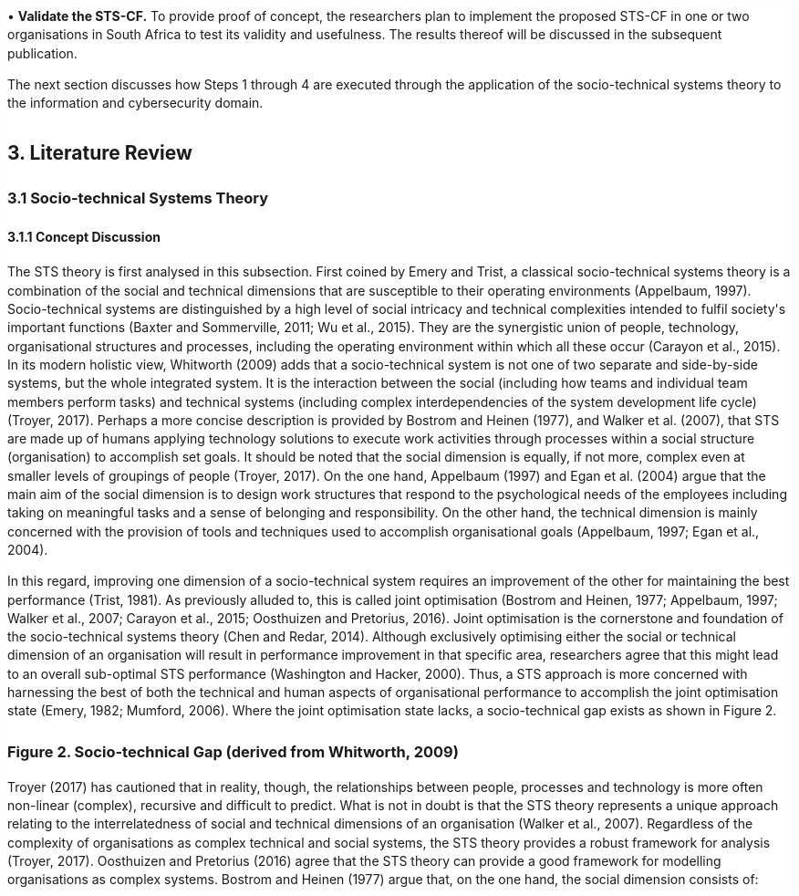 • **Validate the STS-CF.** To provide proof of concept, the researchers plan to implement the proposed STS-CF in one or two organisations in South Africa to test its validity and usefulness. The results thereof will be discussed in the subsequent publication.

The next section discusses how Steps 1 through 4 are executed through the application of the socio-technical systems theory to the information and cybersecurity domain.

## 3. Literature Review

### 3.1 Socio-technical Systems Theory

#### 3.1.1 Concept Discussion

The STS theory is first analysed in this subsection. First coined by Emery and Trist, a classical socio-technical systems theory is a combination of the social and technical dimensions that are susceptible to their operating environments (Appelbaum, 1997). Socio-technical systems are distinguished by a high level of social intricacy and technical complexities intended to fulfil society's important functions (Baxter and Sommerville, 2011; Wu et al., 2015). They are the synergistic union of people, technology, organisational structures and processes, including the operating environment within which all these occur (Carayon et al., 2015). In its modern holistic view, Whitworth (2009) adds that a socio-technical system is not one of two separate and side-by-side systems, but the whole integrated system. It is the interaction between the social (including how teams and individual team members perform tasks) and technical systems (including complex interdependencies of the system development life cycle) (Troyer, 2017). Perhaps a more concise description is provided by Bostrom and Heinen (1977), and Walker et al. (2007), that STS are made up of humans applying technology solutions to execute work activities through processes within a social structure (organisation) to accomplish set goals. It should be noted that the social dimension is equally, if not more, complex even at smaller levels of groupings of people (Troyer, 2017). On the one hand, Appelbaum (1997) and Egan et al. (2004) argue that the main aim of the social dimension is to design work structures that respond to the psychological needs of the employees including taking on meaningful tasks and a sense of belonging and responsibility. On the other hand, the technical dimension is mainly concerned with the provision of tools and techniques used to accomplish organisational goals (Appelbaum, 1997; Egan et al., 2004).

In this regard, improving one dimension of a socio-technical system requires an improvement of the other for maintaining the best performance (Trist, 1981). As previously alluded to, this is called joint optimisation (Bostrom and Heinen, 1977; Appelbaum, 1997; Walker et al., 2007; Carayon et al., 2015; Oosthuizen and Pretorius, 2016). Joint optimisation is the cornerstone and foundation of the socio-technical systems theory (Chen and Redar, 2014). Although exclusively optimising either the social or technical dimension of an organisation will result in performance improvement in that specific area, researchers agree that this might lead to an overall sub-optimal STS performance (Washington and Hacker, 2000). Thus, a STS approach is more concerned with harnessing the best of both the technical and human aspects of organisational performance to accomplish the joint optimisation state (Emery, 1982; Mumford, 2006). Where the joint optimisation state lacks, a socio-technical gap exists as shown in Figure 2.

### Figure 2. Socio-technical Gap (derived from Whitworth, 2009)

Troyer (2017) has cautioned that in reality, though, the relationships between people, processes and technology is more often non-linear (complex), recursive and difficult to predict. What is not in doubt is that the STS theory represents a unique approach relating to the interrelatedness of social and technical dimensions of an organisation (Walker et al., 2007). Regardless of the complexity of organisations as complex technical and social systems, the STS theory provides a robust framework for analysis (Troyer, 2017). Oosthuizen and Pretorius (2016) agree that the STS theory can provide a good framework for modelling organisations as complex systems. Bostrom and Heinen (1977) argue that, on the one hand, the social dimension consists of:
